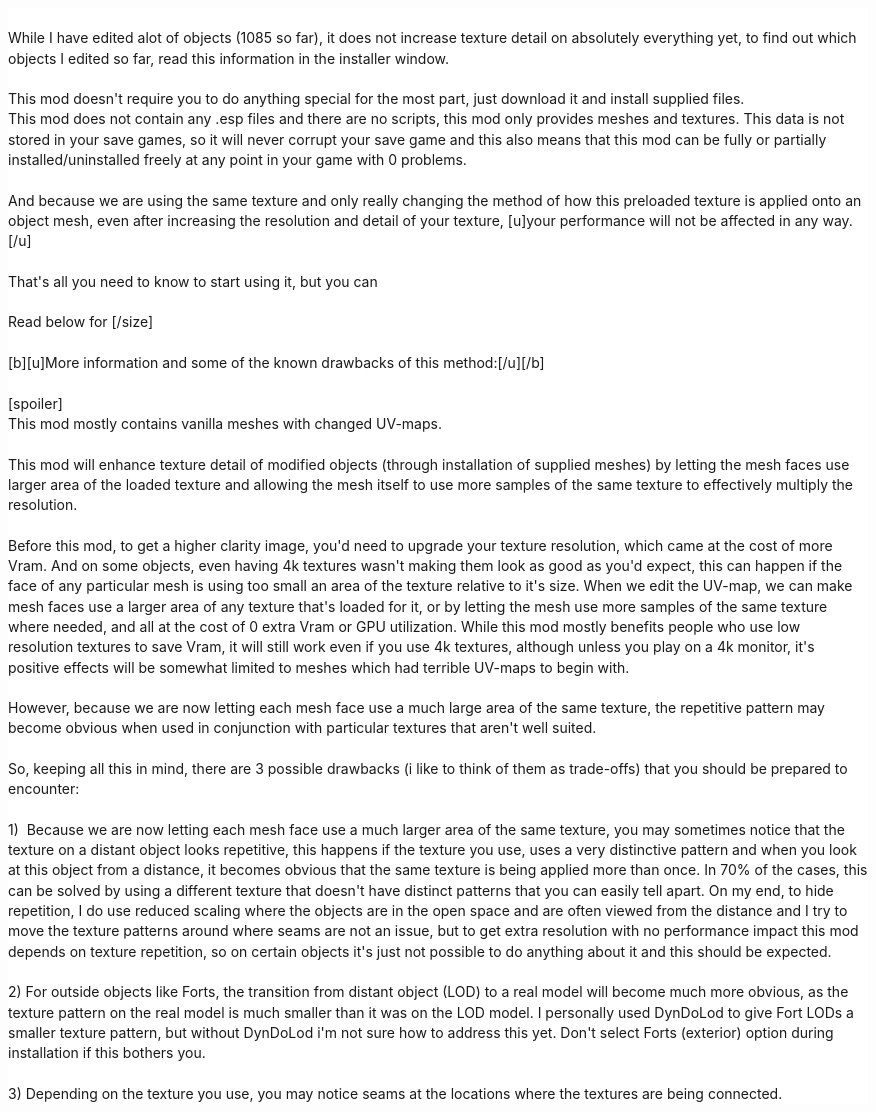 <br />While I have edited alot of objects (1085 so far), it does not increase texture detail on absolutely everything yet, to find out which objects I edited so far, read this information in the installer window.
<br />
<br />This mod doesn&#39;t require you to do anything special for the most part, just download it and install supplied files.
<br />This mod does not contain any .esp files and there are no scripts, this mod only provides meshes and textures. This data is not stored in your save games, so it will never corrupt your save game and this also means that this mod can be fully or partially installed/uninstalled freely at any point in your game with 0 problems.  
<br />
<br />And because we are using the same texture and only really changing the method of how this preloaded texture is applied onto an object mesh, even after increasing the resolution and detail of your texture, [u]your performance will not be affected in any way.[/u]
<br />
<br />That&#39;s all you need to know to start using it, but you can
<br />
<br />Read below for [/size]
<br />
<br />[b][u]More information and some of the known drawbacks of this method:[/u][/b]
<br />
<br />[spoiler]
<br />This mod mostly contains vanilla meshes with changed UV-maps.
<br />
<br />This mod will enhance texture detail of modified objects (through installation of supplied meshes) by letting the mesh faces use larger area of the loaded texture and allowing the mesh itself to use more samples of the same texture to effectively multiply the resolution. 
<br />
<br />Before this mod, to get a higher clarity image, you&#39;d need to upgrade your texture resolution, which came at the cost of more Vram. And on some objects, even having 4k textures wasn&#39;t making them look as good as you&#39;d expect, this can happen if the face of any particular mesh is using too small an area of the texture relative to it&#39;s size. When we edit the UV-map, we can make mesh faces use a larger area of any texture that&#39;s loaded for it, or by letting the mesh use more samples of the same texture where needed, and all at the cost of 0 extra Vram or GPU utilization. While this mod mostly benefits people who use low resolution textures to save Vram, it will still work even if you use 4k textures, although unless you play on a 4k monitor, it&#39;s positive effects will be somewhat limited to meshes which had terrible UV-maps to begin with.
<br /> 
<br />However, because we are now letting each mesh face use a much large area of the same texture, the repetitive pattern may become obvious when used in conjunction with particular textures that aren&#39;t well suited.
<br /> 
<br />So, keeping all this in mind, there are 3 possible drawbacks (i like to think of them as trade-offs) that you should be prepared to encounter:
<br />
<br />1)  Because we are now letting each mesh face use a much larger area of the same texture, you may sometimes notice that the texture on a distant object looks repetitive, this happens if the texture you use, uses a very distinctive pattern and when you look at this object from a distance, it becomes obvious that the same texture is being applied more than once. In 70% of the cases, this can be solved by using a different texture that doesn&#39;t have distinct patterns that you can easily tell apart. On my end, to hide repetition, I do use reduced scaling where the objects are in the open space and are often viewed from the distance and I try to move the texture patterns around where seams are not an issue, but to get extra resolution with no performance impact this mod depends on texture repetition, so on certain objects it&#39;s just not possible to do anything about it and this should be expected.
<br />
<br />2) For outside objects like Forts, the transition from distant object (LOD) to a real model will become much more obvious, as the texture pattern on the real model is much smaller than it was on the LOD model. I personally used DynDoLod to give Fort LODs a smaller texture pattern, but without DynDoLod i&#39;m not sure how to address this yet. Don&#39;t select Forts (exterior) option during installation if this bothers you.
<br />
<br />3) Depending on the texture you use, you may notice seams at the locations where the textures are being connected.